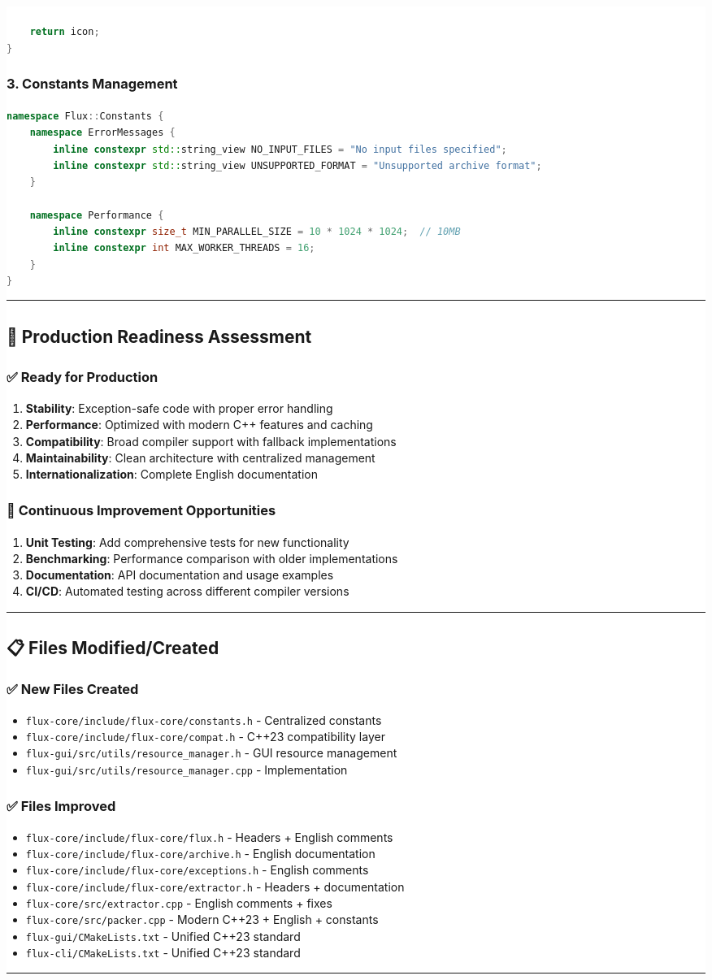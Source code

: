 ```cpp
    
    return icon;
}
```

### 3. **Constants Management**
```cpp
namespace Flux::Constants {
    namespace ErrorMessages {
        inline constexpr std::string_view NO_INPUT_FILES = "No input files specified";
        inline constexpr std::string_view UNSUPPORTED_FORMAT = "Unsupported archive format";
    }
    
    namespace Performance {
        inline constexpr size_t MIN_PARALLEL_SIZE = 10 * 1024 * 1024;  // 10MB
        inline constexpr int MAX_WORKER_THREADS = 16;
    }
}
```

---

## 🚀 **Production Readiness Assessment**

### ✅ **Ready for Production**
1. **Stability**: Exception-safe code with proper error handling
2. **Performance**: Optimized with modern C++ features and caching
3. **Compatibility**: Broad compiler support with fallback implementations
4. **Maintainability**: Clean architecture with centralized management
5. **Internationalization**: Complete English documentation

### 🔄 **Continuous Improvement Opportunities**
1. **Unit Testing**: Add comprehensive tests for new functionality
2. **Benchmarking**: Performance comparison with older implementations
3. **Documentation**: API documentation and usage examples
4. **CI/CD**: Automated testing across different compiler versions

---

## 📋 **Files Modified/Created**

### ✅ **New Files Created**
- `flux-core/include/flux-core/constants.h` - Centralized constants
- `flux-core/include/flux-core/compat.h` - C++23 compatibility layer
- `flux-gui/src/utils/resource_manager.h` - GUI resource management
- `flux-gui/src/utils/resource_manager.cpp` - Implementation

### ✅ **Files Improved**
- `flux-core/include/flux-core/flux.h` - Headers + English comments
- `flux-core/include/flux-core/archive.h` - English documentation
- `flux-core/include/flux-core/exceptions.h` - English comments
- `flux-core/include/flux-core/extractor.h` - Headers + documentation
- `flux-core/src/extractor.cpp` - English comments + fixes
- `flux-core/src/packer.cpp` - Modern C++23 + English + constants
- `flux-gui/CMakeLists.txt` - Unified C++23 standard
- `flux-cli/CMakeLists.txt` - Unified C++23 standard

---
